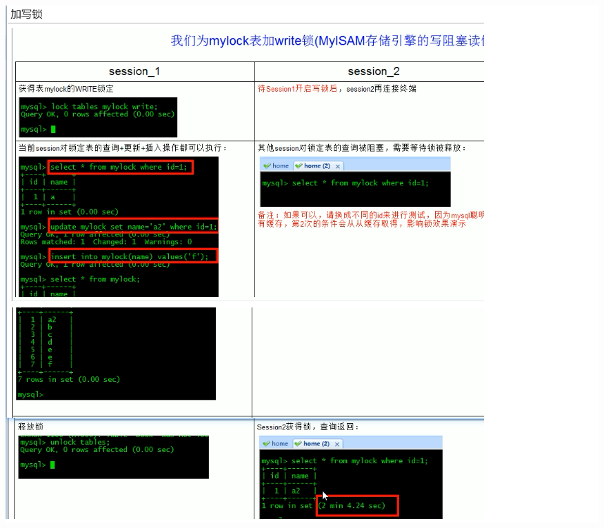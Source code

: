 ![JAVA_HIGHMYSQL58.png](https://github.com/zhaodahan/zhao_Note/blob/master/wiki_img/JAVA_HIGHMYSQL58.png?raw=true)
